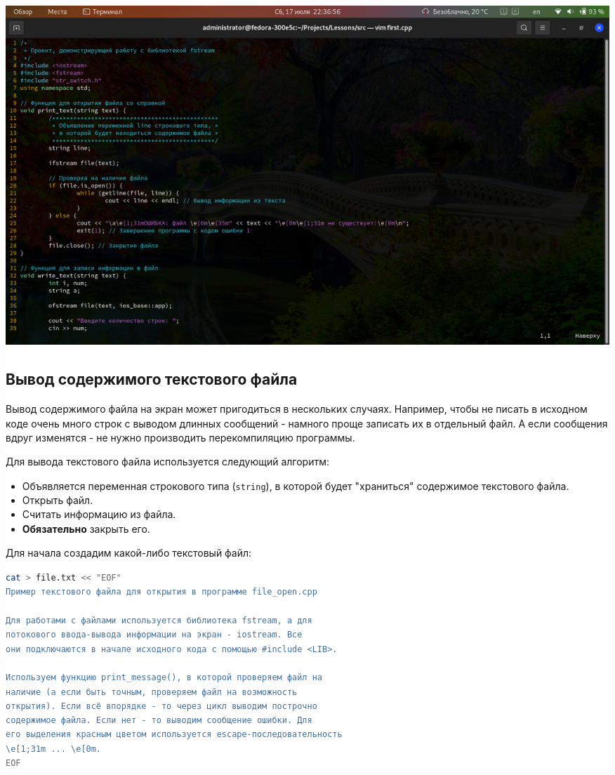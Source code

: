![Готовый результат](pic/fstream_logo.png)

## Вывод содержимого текстового файла

Вывод содержимого файла на экран может пригодиться в нескольких случаях. Например, чтобы не писать в исходном коде очень много строк с выводом длинных сообщений - намного проще записать их в отдельный файл. А если сообщения вдруг изменятся - не нужно производить перекомпиляцию программы.

Для вывода текстового файла используется следующий алгоритм:

* Объявляется переменная строкового типа (`string`), в которой будет "храниться" содержимое текстового файла.
* Открыть файл.
* Считать информацию из файла.
* **Обязательно** закрыть его.

Для начала создадим какой-либо текстовый файл:

```bash
cat > file.txt << "EOF"
Пример текстового файла для открытия в программе file_open.cpp

Для работами с файлами используется библиотека fstream, а для
потокового ввода-вывода информации на экран - iostream. Все
они подключаются в начале исходного кода с помощью #include <LIB>.

Используем функцию print_message(), в которой проверяем файл на
наличие (а если быть точным, проверяем файл на возможность
открытия). Если всё впорядке - то через цикл выводим построчно
содержимое файла. Если нет - то выводим сообщение ошибки. Для
его выделения красным цветом используется escape-последовательность
\e[1;31m ... \e[0m.
EOF
```
